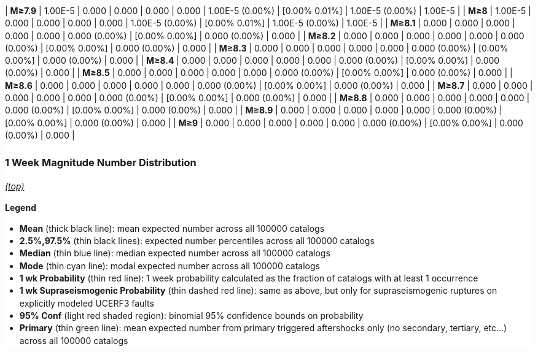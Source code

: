| **M&ge;7.9** | 1.00E-5 | 0.000 | 0.000 | 0.000 | 0.000 | 1.00E-5 (0.00%) | [0.00% 0.01%] | 1.00E-5 (0.00%) | 1.00E-5 |
| **M&ge;8** | 1.00E-5 | 0.000 | 0.000 | 0.000 | 0.000 | 1.00E-5 (0.00%) | [0.00% 0.01%] | 1.00E-5 (0.00%) | 1.00E-5 |
| **M&ge;8.1** | 0.000 | 0.000 | 0.000 | 0.000 | 0.000 | 0.000 (0.00%) | [0.00% 0.00%] | 0.000 (0.00%) | 0.000 |
| **M&ge;8.2** | 0.000 | 0.000 | 0.000 | 0.000 | 0.000 | 0.000 (0.00%) | [0.00% 0.00%] | 0.000 (0.00%) | 0.000 |
| **M&ge;8.3** | 0.000 | 0.000 | 0.000 | 0.000 | 0.000 | 0.000 (0.00%) | [0.00% 0.00%] | 0.000 (0.00%) | 0.000 |
| **M&ge;8.4** | 0.000 | 0.000 | 0.000 | 0.000 | 0.000 | 0.000 (0.00%) | [0.00% 0.00%] | 0.000 (0.00%) | 0.000 |
| **M&ge;8.5** | 0.000 | 0.000 | 0.000 | 0.000 | 0.000 | 0.000 (0.00%) | [0.00% 0.00%] | 0.000 (0.00%) | 0.000 |
| **M&ge;8.6** | 0.000 | 0.000 | 0.000 | 0.000 | 0.000 | 0.000 (0.00%) | [0.00% 0.00%] | 0.000 (0.00%) | 0.000 |
| **M&ge;8.7** | 0.000 | 0.000 | 0.000 | 0.000 | 0.000 | 0.000 (0.00%) | [0.00% 0.00%] | 0.000 (0.00%) | 0.000 |
| **M&ge;8.8** | 0.000 | 0.000 | 0.000 | 0.000 | 0.000 | 0.000 (0.00%) | [0.00% 0.00%] | 0.000 (0.00%) | 0.000 |
| **M&ge;8.9** | 0.000 | 0.000 | 0.000 | 0.000 | 0.000 | 0.000 (0.00%) | [0.00% 0.00%] | 0.000 (0.00%) | 0.000 |
| **M&ge;9** | 0.000 | 0.000 | 0.000 | 0.000 | 0.000 | 0.000 (0.00%) | [0.00% 0.00%] | 0.000 (0.00%) | 0.000 |

### 1 Week Magnitude Number Distribution
*[(top)](#table-of-contents)*

**Legend**
* **Mean** (thick black line): mean expected number across all 100000 catalogs
* **2.5%,97.5%** (thin black lines): expected number percentiles across all 100000 catalogs
* **Median** (thin blue line): median expected number across all 100000 catalogs
* **Mode** (thin cyan line): modal expected number across all 100000 catalogs
* **1 wk Probability** (thin red line): 1 week probability calculated as the fraction of catalogs with at least 1 occurrence
* **1 wk Supraseismogenic Probability** (thin dashed red line): same as above, but only for supraseismogenic ruptures on explicitly modeled UCERF3 faults
* **95% Conf** (light red shaded region): binomial 95% confidence bounds on probability
* **Primary** (thin green line): mean expected number from primary triggered aftershocks only (no secondary, tertiary, etc...) across all 100000 catalogs
